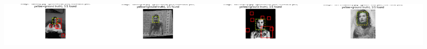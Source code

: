 <img src="../code/visualizations/detections_tammy.jpg" width="24%"/>
<img src="../code/visualizations/detections_tommyrw.jpg" width="24%"/>
</td>
</tr>
<tr>
<td>
<img src="../code/visualizations/detections_tori-crucify.jpg" width="24%"/>
<img src="../code/visualizations/detections_tori-entweekly.jpg"  width="24%"/>
